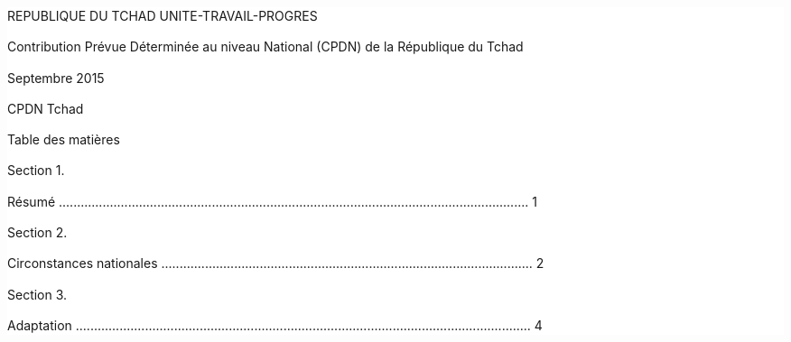 <meta http-equiv='Content-Type' content='text/html; charset=utf-8'> 
 
 
 
 
 
 
 
 
 
 
 
 
 
 
 
 
 
 
 
 
 
 
 
 
 
 

 
 
 
 
 
 
 
 
 
 
 
 
 
 
 
 
 
 
 
 
 
 
 
 

REPUBLIQUE DU TCHAD                                                    UNITE-TRAVAIL-PROGRES 

Contribution Prévue Déterminée au niveau 
National (CPDN) de la République du Tchad 

Septembre 2015

CPDN Tchad 

Table des matières 

Section 1. 

Résumé ................................................................................................................................. 1 

Section 2. 

Circonstances nationales ...................................................................................................... 2 

Section 3. 

Adaptation ............................................................................................................................. 4 
